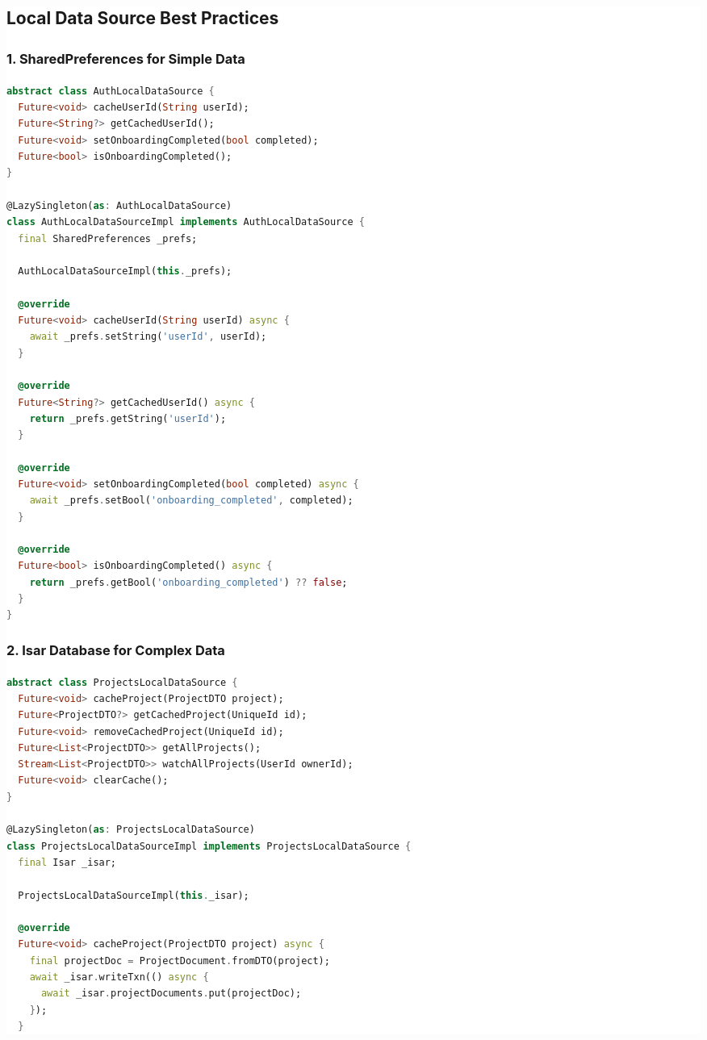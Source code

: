 ## Local Data Source Best Practices

### 1. SharedPreferences for Simple Data
```dart
abstract class AuthLocalDataSource {
  Future<void> cacheUserId(String userId);
  Future<String?> getCachedUserId();
  Future<void> setOnboardingCompleted(bool completed);
  Future<bool> isOnboardingCompleted();
}

@LazySingleton(as: AuthLocalDataSource)
class AuthLocalDataSourceImpl implements AuthLocalDataSource {
  final SharedPreferences _prefs;
  
  AuthLocalDataSourceImpl(this._prefs);
  
  @override
  Future<void> cacheUserId(String userId) async {
    await _prefs.setString('userId', userId);
  }
  
  @override
  Future<String?> getCachedUserId() async {
    return _prefs.getString('userId');
  }
  
  @override
  Future<void> setOnboardingCompleted(bool completed) async {
    await _prefs.setBool('onboarding_completed', completed);
  }
  
  @override
  Future<bool> isOnboardingCompleted() async {
    return _prefs.getBool('onboarding_completed') ?? false;
  }
}
```

### 2. Isar Database for Complex Data
```dart
abstract class ProjectsLocalDataSource {
  Future<void> cacheProject(ProjectDTO project);
  Future<ProjectDTO?> getCachedProject(UniqueId id);
  Future<void> removeCachedProject(UniqueId id);
  Future<List<ProjectDTO>> getAllProjects();
  Stream<List<ProjectDTO>> watchAllProjects(UserId ownerId);
  Future<void> clearCache();
}

@LazySingleton(as: ProjectsLocalDataSource)
class ProjectsLocalDataSourceImpl implements ProjectsLocalDataSource {
  final Isar _isar;
  
  ProjectsLocalDataSourceImpl(this._isar);
  
  @override
  Future<void> cacheProject(ProjectDTO project) async {
    final projectDoc = ProjectDocument.fromDTO(project);
    await _isar.writeTxn(() async {
      await _isar.projectDocuments.put(projectDoc);
    });
  }
```